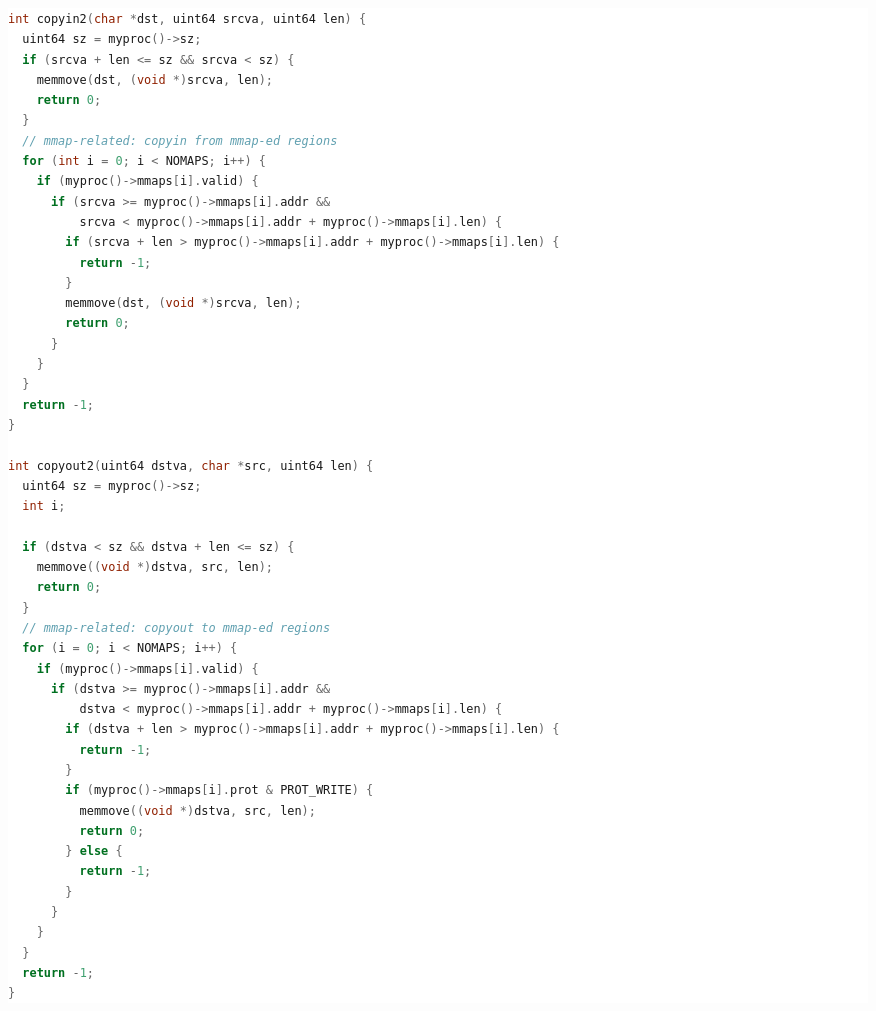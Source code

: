 ```c
int copyin2(char *dst, uint64 srcva, uint64 len) {
  uint64 sz = myproc()->sz;
  if (srcva + len <= sz && srcva < sz) {
    memmove(dst, (void *)srcva, len);
    return 0;
  }
  // mmap-related: copyin from mmap-ed regions
  for (int i = 0; i < NOMAPS; i++) {
    if (myproc()->mmaps[i].valid) {
      if (srcva >= myproc()->mmaps[i].addr &&
          srcva < myproc()->mmaps[i].addr + myproc()->mmaps[i].len) {
        if (srcva + len > myproc()->mmaps[i].addr + myproc()->mmaps[i].len) {
          return -1;
        }
        memmove(dst, (void *)srcva, len);
        return 0;
      }
    }
  }
  return -1;
}

int copyout2(uint64 dstva, char *src, uint64 len) {
  uint64 sz = myproc()->sz;
  int i;

  if (dstva < sz && dstva + len <= sz) {
    memmove((void *)dstva, src, len);
    return 0;
  }
  // mmap-related: copyout to mmap-ed regions
  for (i = 0; i < NOMAPS; i++) {
    if (myproc()->mmaps[i].valid) {
      if (dstva >= myproc()->mmaps[i].addr &&
          dstva < myproc()->mmaps[i].addr + myproc()->mmaps[i].len) {
        if (dstva + len > myproc()->mmaps[i].addr + myproc()->mmaps[i].len) {
          return -1;
        }
        if (myproc()->mmaps[i].prot & PROT_WRITE) {
          memmove((void *)dstva, src, len);
          return 0;
        } else {
          return -1;
        }
      }
    }
  }
  return -1;
}
```
